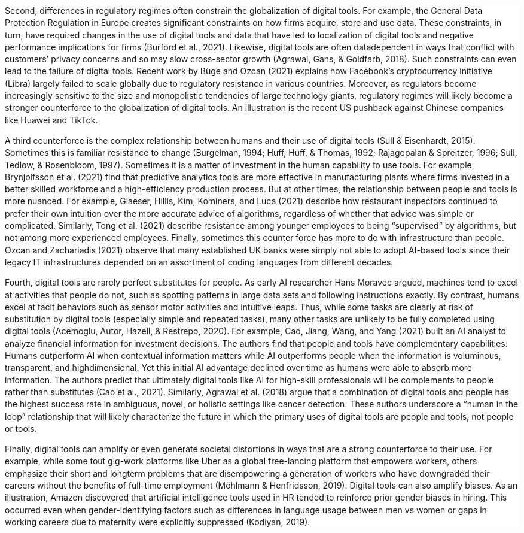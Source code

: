 Second, differences in regulatory regimes often constrain the globalization of digital tools. For example, the General Data Protection Regulation in Europe creates significant constraints on how firms acquire, store and use data. These constraints, in turn, have required changes in the use of digital tools and data that have led to localization of digital tools and negative performance implications for firms (Burford et al., 2021). Likewise, digital tools are often datadependent in ways that conflict with customers’ privacy concerns and so may slow cross-sector growth (Agrawal, Gans, & Goldfarb, 2018). Such constraints can even lead to the failure of digital tools. Recent work by Büge and Ozcan (2021) explains how Facebook’s cryptocurrency initiative (Libra) largely failed to scale globally due to regulatory resistance in various countries. Moreover, as regulators become increasingly sensitive to the size and monopolistic tendencies of large technology giants, regulatory regimes will likely become a stronger counterforce to the globalization of digital tools. An illustration is the recent US pushback against Chinese companies like Huawei and TikTok.

A third counterforce is the complex relationship between humans and their use of digital tools (Sull & Eisenhardt, 2015). Sometimes this is familiar resistance to change (Burgelman, 1994; Huff, Huff, & Thomas, 1992; Rajagopalan & Spreitzer, 1996; Sull, Tedlow, & Rosenbloom, 1997). Sometimes it is a matter of investment in the human capability to use tools. For example, Brynjolfsson et al. (2021) find that predictive analytics tools are more effective in manufacturing plants where firms invested in a better skilled workforce and a high-efficiency production process. But at other times, the relationship between people and tools is more nuanced. For example, Glaeser, Hillis, Kim, Kominers, and Luca (2021) describe how restaurant inspectors continued to prefer their own intuition over the more accurate advice of algorithms, regardless of whether that advice was simple or complicated. Similarly, Tong et al. (2021) describe resistance among younger employees to being “supervised” by algorithms, but not among more experienced employees. Finally, sometimes this counter force has more to do with infrastructure than people. Ozcan and Zachariadis (2021) observe that many established UK banks were simply not able to adopt AI-based tools since their legacy IT infrastructures depended on an assortment of coding languages from different decades.

Fourth, digital tools are rarely perfect substitutes for people. As early AI researcher Hans Moravec argued, machines tend to excel at activities that people do not, such as spotting patterns in large data sets and following instructions exactly. By contrast, humans excel at tacit behaviors such as sensor motor activities and intuitive leaps. Thus, while some tasks are clearly at risk of substitution by digital tools (especially simple and repeated tasks), many other tasks are unlikely to be fully completed using digital tools (Acemoglu, Autor, Hazell, & Restrepo, 2020). For example, Cao, Jiang, Wang, and Yang (2021) built an AI analyst to analyze financial information for investment decisions. The authors find that people and tools have complementary capabilities: Humans outperform AI when contextual information matters while AI outperforms people when the information is voluminous, transparent, and highdimensional. Yet this initial AI advantage declined over time as humans were able to absorb more information. The authors predict that ultimately digital tools like AI for high-skill professionals will be complements to people rather than substitutes (Cao et al., 2021). Similarly, Agrawal et al. (2018) argue that a combination of digital tools and people has the highest success rate in ambiguous, novel, or holistic settings like cancer detection. These authors underscore a “human in the loop” relationship that will likely characterize the future in which the primary uses of digital tools are people and tools, not people or tools.

Finally, digital tools can amplify or even generate societal distortions in ways that are a strong counterforce to their use. For example, while some tout gig-work platforms like Uber as a global free-lancing platform that empowers workers, others emphasize their short and longterm problems that are disempowering a generation of workers who have downgraded their careers without the benefits of full-time employment (Möhlmann & Henfridsson, 2019). Digital tools can also amplify biases. As an illustration, Amazon discovered that artificial intelligence tools used in HR tended to reinforce prior gender biases in hiring. This occurred even when gender-identifying factors such as differences in language usage between men vs women or gaps in working careers due to maternity were explicitly suppressed (Kodiyan, 2019).
